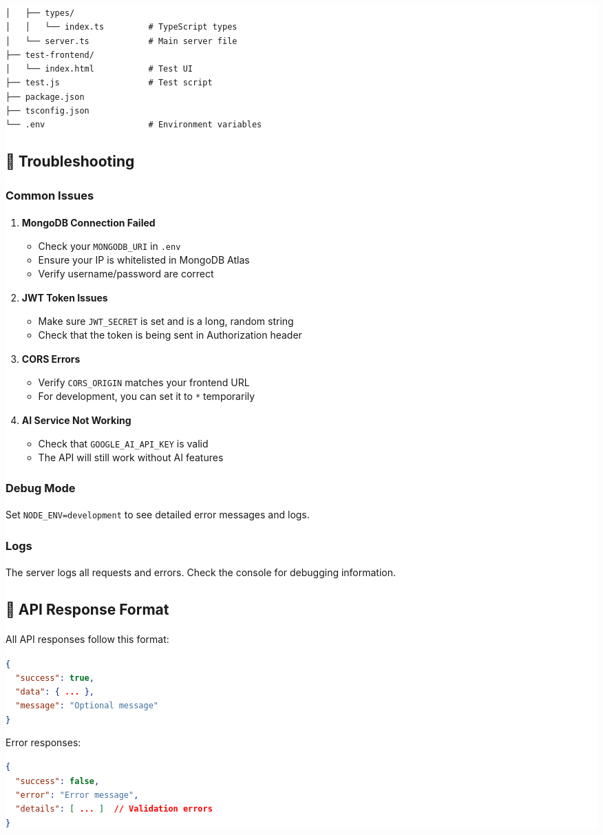 ```
│   ├── types/
│   │   └── index.ts         # TypeScript types
│   └── server.ts            # Main server file
├── test-frontend/
│   └── index.html           # Test UI
├── test.js                  # Test script
├── package.json
├── tsconfig.json
└── .env                     # Environment variables
```

## 🚨 Troubleshooting

### Common Issues

1. **MongoDB Connection Failed**
   - Check your `MONGODB_URI` in `.env`
   - Ensure your IP is whitelisted in MongoDB Atlas
   - Verify username/password are correct

2. **JWT Token Issues**
   - Make sure `JWT_SECRET` is set and is a long, random string
   - Check that the token is being sent in Authorization header

3. **CORS Errors**
   - Verify `CORS_ORIGIN` matches your frontend URL
   - For development, you can set it to `*` temporarily

4. **AI Service Not Working**
   - Check that `GOOGLE_AI_API_KEY` is valid
   - The API will still work without AI features

### Debug Mode
Set `NODE_ENV=development` to see detailed error messages and logs.

### Logs
The server logs all requests and errors. Check the console for debugging information.

## 📝 API Response Format

All API responses follow this format:
```json
{
  "success": true,
  "data": { ... },
  "message": "Optional message"
}
```

Error responses:
```json
{
  "success": false,
  "error": "Error message",
  "details": [ ... ]  // Validation errors
}
```
